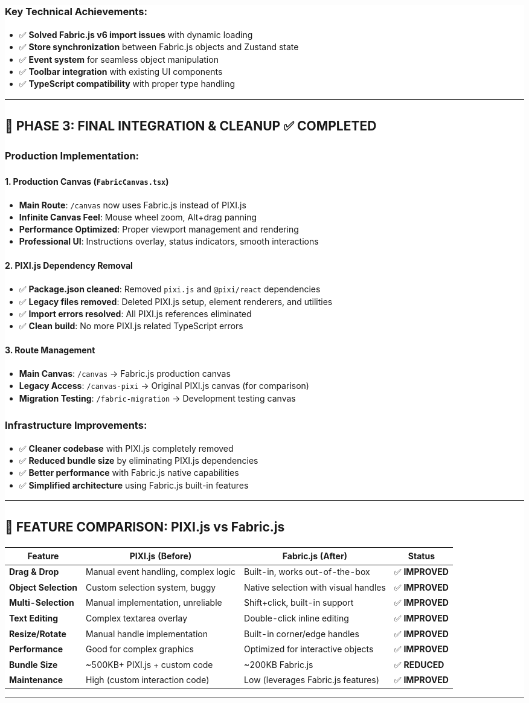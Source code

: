 ### Key Technical Achievements:
- ✅ **Solved Fabric.js v6 import issues** with dynamic loading
- ✅ **Store synchronization** between Fabric.js objects and Zustand state
- ✅ **Event system** for seamless object manipulation
- ✅ **Toolbar integration** with existing UI components
- ✅ **TypeScript compatibility** with proper type handling

---

## 🎯 **PHASE 3: FINAL INTEGRATION & CLEANUP** ✅ COMPLETED

### Production Implementation:

#### 1. **Production Canvas** (`FabricCanvas.tsx`)
- **Main Route**: `/canvas` now uses Fabric.js instead of PIXI.js
- **Infinite Canvas Feel**: Mouse wheel zoom, Alt+drag panning
- **Performance Optimized**: Proper viewport management and rendering
- **Professional UI**: Instructions overlay, status indicators, smooth interactions

#### 2. **PIXI.js Dependency Removal**
- ✅ **Package.json cleaned**: Removed `pixi.js` and `@pixi/react` dependencies
- ✅ **Legacy files removed**: Deleted PIXI.js setup, element renderers, and utilities
- ✅ **Import errors resolved**: All PIXI.js references eliminated
- ✅ **Clean build**: No more PIXI.js related TypeScript errors

#### 3. **Route Management**
- **Main Canvas**: `/canvas` → Fabric.js production canvas
- **Legacy Access**: `/canvas-pixi` → Original PIXI.js canvas (for comparison)
- **Migration Testing**: `/fabric-migration` → Development testing canvas

### Infrastructure Improvements:
- ✅ **Cleaner codebase** with PIXI.js completely removed
- ✅ **Reduced bundle size** by eliminating PIXI.js dependencies
- ✅ **Better performance** with Fabric.js native capabilities
- ✅ **Simplified architecture** using Fabric.js built-in features

---

## 🎨 **FEATURE COMPARISON: PIXI.js vs Fabric.js**

| Feature | PIXI.js (Before) | Fabric.js (After) | Status |
|---------|-------------------|-------------------|---------|
| **Drag & Drop** | Manual event handling, complex logic | Built-in, works out-of-the-box | ✅ **IMPROVED** |
| **Object Selection** | Custom selection system, buggy | Native selection with visual handles | ✅ **IMPROVED** |
| **Multi-Selection** | Manual implementation, unreliable | Shift+click, built-in support | ✅ **IMPROVED** |
| **Text Editing** | Complex textarea overlay | Double-click inline editing | ✅ **IMPROVED** |
| **Resize/Rotate** | Manual handle implementation | Built-in corner/edge handles | ✅ **IMPROVED** |
| **Performance** | Good for complex graphics | Optimized for interactive objects | ✅ **IMPROVED** |
| **Bundle Size** | ~500KB+ PIXI.js + custom code | ~200KB Fabric.js | ✅ **REDUCED** |
| **Maintenance** | High (custom interaction code) | Low (leverages Fabric.js features) | ✅ **IMPROVED** |

---
